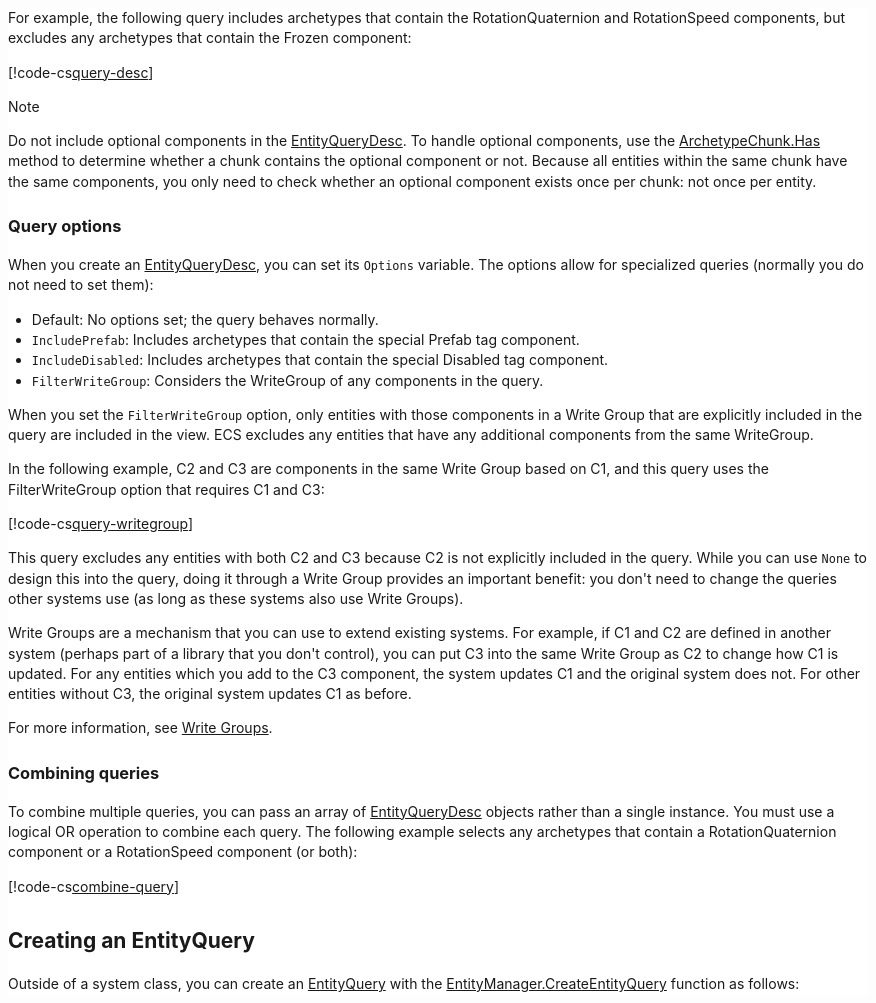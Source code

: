 For example, the following query includes archetypes that contain the RotationQuaternion and RotationSpeed components, but excludes any archetypes that contain the Frozen component:

[!code-cs[query-desc](../DocCodeSamples.Tests/EntityQueryExamples.cs#query-desc)]

> [!NOTE]
> Do not include optional components in the [EntityQueryDesc]. To handle optional components, use the [ArchetypeChunk.Has<T>] method to determine whether a chunk contains the optional component or not. Because all entities within the same chunk have the same components, you only need to check whether an optional component exists once per chunk: not once per entity.

<a name="query-options"></a>
### Query options

When you create an [EntityQueryDesc], you can set its `Options` variable. The options allow for specialized queries (normally you do not need to set them):

* Default: No options set; the query behaves normally.
* `IncludePrefab`: Includes archetypes that contain the special Prefab tag component.
* `IncludeDisabled`: Includes archetypes that contain the special Disabled tag component.
* `FilterWriteGroup`: Considers the WriteGroup of any components in the query.

When you set the `FilterWriteGroup` option, only entities with those components in a Write Group that are explicitly included in the query are included in the view. ECS excludes any entities that have any additional components from the same WriteGroup.

In the following example, C2 and C3 are components in the same Write Group based on C1, and this query uses the FilterWriteGroup option that requires C1 and C3:

[!code-cs[query-writegroup](../DocCodeSamples.Tests/EntityQueryExamples.cs#query-writegroup)]

This query excludes any entities with both C2 and C3 because C2 is not explicitly included in the query. While you can use `None` to design this into the query, doing it through a Write Group provides an important benefit: you don't need to change the queries other systems use (as long as these systems also use Write Groups). 

Write Groups are a mechanism that you can use to extend existing systems. For example, if C1 and C2 are defined in another system (perhaps part of a library that you don't control), you can put C3 into the same Write Group as C2 to change how C1 is updated. For any entities which you add to the C3 component, the system updates C1 and the original system does not. For other entities without C3, the original system updates C1 as before.

For more information, see [Write Groups](ecs_write_groups.md).

### Combining queries

To combine multiple queries, you can pass an array of [EntityQueryDesc] objects rather than a single instance. You must use a logical OR operation to combine each query. The following example selects any archetypes that contain a RotationQuaternion component or a RotationSpeed component (or both):

[!code-cs[combine-query](../DocCodeSamples.Tests/EntityQueryExamples.cs#combine-query)]

## Creating an EntityQuery

Outside of a system class, you can create an [EntityQuery] with the [EntityManager.CreateEntityQuery] function as follows:


[Query options]: #query-options
[EntityQuery]: xref:Unity.Entities.EntityQuery
[Entities.ForEach]: xref:ecs-entities-foreach
[typeof]: https://docs.microsoft.com/en-us/dotnet/csharp/language-reference/operators/type-testing-and-cast#typeof-operator
[EntityQueryDesc]: xref:Unity.Entities.EntityQueryDesc
[EntityManager.CreateEntityQuery]: xref:Unity.Entities.EntityManager.CreateEntityQuery*
[WithStoreEntityQueryInField]: xref:Unity.Entities.SystemBase.Entities
[GetEntityQuery]: xref:Unity.Entities.ComponentSystemBase.GetEntityQuery
[ResetFilter]: xref:Unity.Entities.EntityQuery.ResetFilter
[SetSharedComponentFilter]: xref:Unity.Entities.EntityQuery.SetSharedComponentFilter*
[ToComponentDataArray]: xref:Unity.Entities.EntityQuery.ToComponentDataArray*
[ToEntityArray]: xref:Unity.Entities.EntityQuery.ToEntityArray*
[CreateArchetypeChunkArray]: xref:Unity.Entities.EntityQuery.CreateArchetypeChunkArray*
[SetChangedVersionFilter]: xref:Unity.Entities.EntityQuery.SetChangedVersionFilter*
[ComponentType.ReadOnly&lt;T&gt;]: xref:Unity.Entities.ComponentType.ReadOnly*
[ArchetypeChunk.Has<T>]: xref:Unity.Entities.ArchetypeChunk.Has*
[GetEntityQuery]: xref:Unity.Entities.ComponentSystemBase.GetEntityQuery*